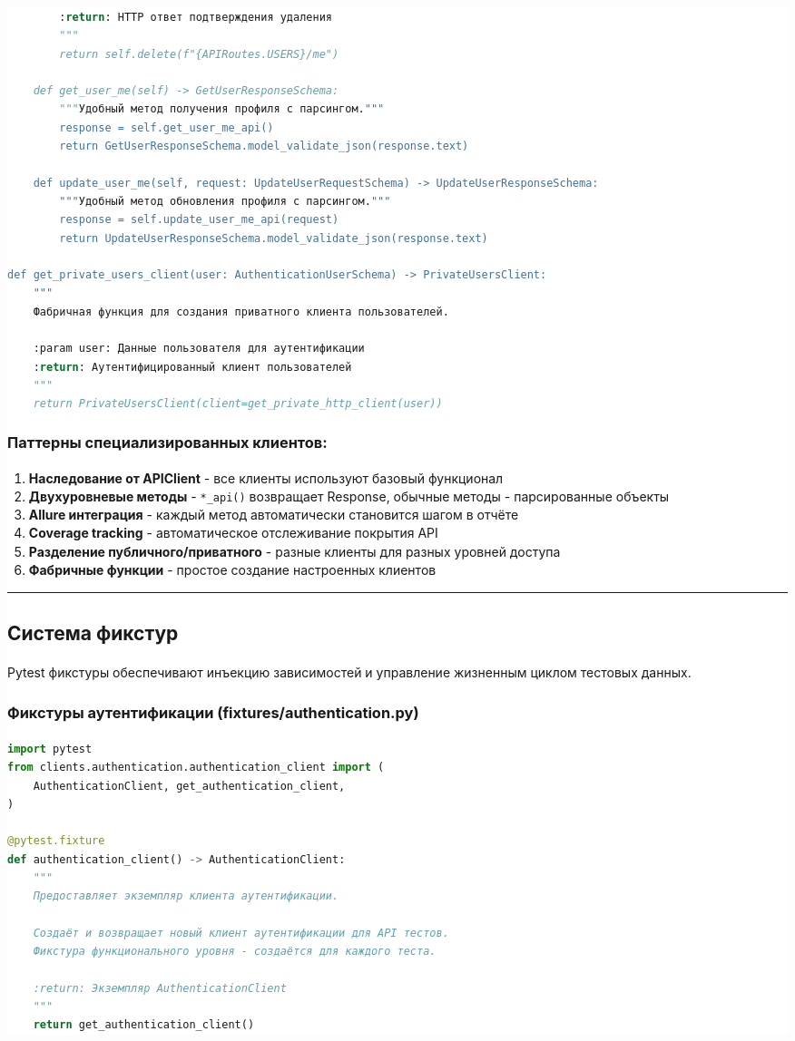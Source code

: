 ```python
        :return: HTTP ответ подтверждения удаления
        """
        return self.delete(f"{APIRoutes.USERS}/me")
    
    def get_user_me(self) -> GetUserResponseSchema:
        """Удобный метод получения профиля с парсингом."""
        response = self.get_user_me_api()
        return GetUserResponseSchema.model_validate_json(response.text)
    
    def update_user_me(self, request: UpdateUserRequestSchema) -> UpdateUserResponseSchema:
        """Удобный метод обновления профиля с парсингом."""
        response = self.update_user_me_api(request)
        return UpdateUserResponseSchema.model_validate_json(response.text)

def get_private_users_client(user: AuthenticationUserSchema) -> PrivateUsersClient:
    """
    Фабричная функция для создания приватного клиента пользователей.
    
    :param user: Данные пользователя для аутентификации
    :return: Аутентифицированный клиент пользователей
    """
    return PrivateUsersClient(client=get_private_http_client(user))
```

### Паттерны специализированных клиентов:

1. **Наследование от APIClient** - все клиенты используют базовый функционал
2. **Двухуровневые методы** - `*_api()` возвращает Response, обычные методы - парсированные объекты
3. **Allure интеграция** - каждый метод автоматически становится шагом в отчёте
4. **Coverage tracking** - автоматическое отслеживание покрытия API
5. **Разделение публичного/приватного** - разные клиенты для разных уровней доступа
6. **Фабричные функции** - простое создание настроенных клиентов

---

## Система фикстур

Pytest фикстуры обеспечивают инъекцию зависимостей и управление жизненным циклом тестовых данных.

### Фикстуры аутентификации (fixtures/authentication.py)

```python
import pytest
from clients.authentication.authentication_client import (
    AuthenticationClient, get_authentication_client,
)

@pytest.fixture
def authentication_client() -> AuthenticationClient:
    """
    Предоставляет экземпляр клиента аутентификации.
    
    Создаёт и возвращает новый клиент аутентификации для API тестов.
    Фикстура функционального уровня - создаётся для каждого теста.
    
    :return: Экземпляр AuthenticationClient
    """
    return get_authentication_client()
```
